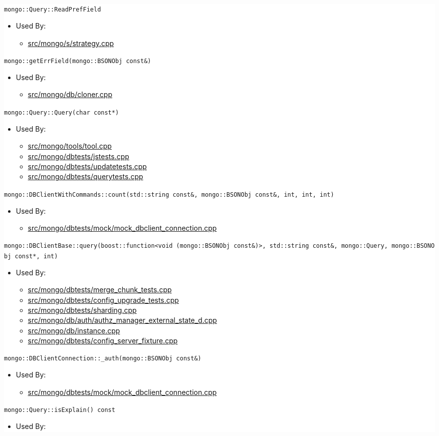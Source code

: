 <div></div>

    mongo::Query::ReadPrefField

- Used By:

    - [src/mongo/s/strategy.cpp](../../../../network/network\_core)

<div></div>

    mongo::getErrField(mongo::BSONObj const&)

- Used By:

    - [src/mongo/db/cloner.cpp](../../../../storage/storage\_layer\_structure)

<div></div>

    mongo::Query::Query(char const*)

- Used By:

    - [src/mongo/tools/tool.cpp](../../../../tools/tools)
    - [src/mongo/dbtests/jstests.cpp](../../../../tests/unit\_tests)
    - [src/mongo/dbtests/updatetests.cpp](../../../../tests/unit\_tests)
    - [src/mongo/dbtests/querytests.cpp](../../../../tests/unit\_tests)

<div></div>

    mongo::DBClientWithCommands::count(std::string const&, mongo::BSONObj const&, int, int, int)

- Used By:

    - [src/mongo/dbtests/mock/mock\_dbclient\_connection.cpp](../../../../tests/unit\_tests)

<div></div>

    mongo::DBClientBase::query(boost::function<void (mongo::BSONObj const&)>, std::string const&, mongo::Query, mongo::BSONObj const*, int)

- Used By:

    - [src/mongo/dbtests/merge\_chunk\_tests.cpp](../../../../sharding/chunk\_management)
    - [src/mongo/dbtests/config\_upgrade\_tests.cpp](../../../../tests/unit\_tests)
    - [src/mongo/dbtests/sharding.cpp](../../../../tests/unit\_tests)
    - [src/mongo/db/auth/authz\_manager\_external\_state\_d.cpp](../../../../security/authorization)
    - [src/mongo/db/instance.cpp](../../../../storage/storage\_layer\_structure)
    - [src/mongo/dbtests/config\_server\_fixture.cpp](../../../../tests/unit\_tests)

<div></div>

    mongo::DBClientConnection::_auth(mongo::BSONObj const&)

- Used By:

    - [src/mongo/dbtests/mock/mock\_dbclient\_connection.cpp](../../../../tests/unit\_tests)

<div></div>

    mongo::Query::isExplain() const

- Used By:
